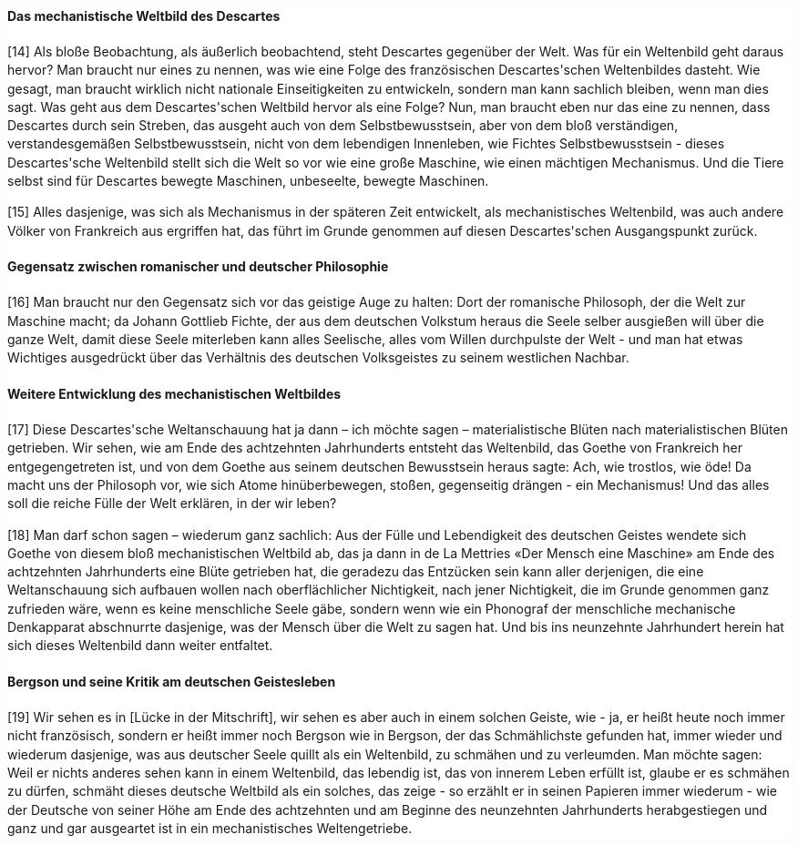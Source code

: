 #### Das mechanistische Weltbild des Descartes

[14] Als bloße Beobachtung, als äußerlich beobachtend, steht Descartes gegenüber der Welt. Was für ein Weltenbild geht daraus hervor? Man braucht nur eines zu nennen, was wie eine Folge des französischen Descartes'schen Weltenbildes dasteht. Wie gesagt, man braucht wirklich nicht nationale Einseitigkeiten zu entwickeln, sondern man kann sachlich bleiben, wenn man dies sagt. Was geht aus dem Descartes'schen Weltbild hervor als eine Folge? Nun, man braucht eben nur das eine zu nennen, dass Descartes durch sein Streben, das ausgeht auch von dem Selbstbewusstsein, aber von dem bloß verständigen, verstandesgemäßen Selbstbewusstsein, nicht von dem lebendigen Innenleben, wie Fichtes Selbstbewusstsein - dieses Descartes'sche Weltenbild stellt sich die Welt so vor wie eine große Maschine, wie einen mächtigen Mechanismus. Und die Tiere selbst sind für Descartes bewegte Maschinen, unbeseelte, bewegte Maschinen.

[15] Alles dasjenige, was sich als Mechanismus in der späteren Zeit entwickelt, als mechanistisches Weltenbild, was auch andere Völker von Frankreich aus ergriffen hat, das führt im Grunde genommen auf diesen Descartes'schen Ausgangspunkt zurück.

#### Gegensatz zwischen romanischer und deutscher Philosophie

[16] Man braucht nur den Gegensatz sich vor das geistige Auge zu halten: Dort der romanische Philosoph, der die Welt zur Maschine macht; da Johann Gottlieb Fichte, der aus dem deutschen Volkstum heraus die Seele selber ausgießen will über die ganze Welt, damit diese Seele miterleben kann alles Seelische, alles vom Willen durchpulste der Welt - und man hat etwas Wichtiges ausgedrückt über das Verhältnis des deutschen Volksgeistes zu seinem westlichen Nachbar.

#### Weitere Entwicklung des mechanistischen Weltbildes

[17] Diese Descartes'sche Weltanschauung hat ja dann – ich möchte sagen – materialistische Blüten nach materialistischen Blüten getrieben. Wir sehen, wie am Ende des achtzehnten Jahrhunderts entsteht das Weltenbild, das Goethe von Frankreich her entgegengetreten ist, und von dem Goethe aus seinem deutschen Bewusstsein heraus sagte: Ach, wie trostlos, wie öde! Da macht uns der Philosoph vor, wie sich Atome hinüberbewegen, stoßen, gegenseitig drängen - ein Mechanismus! Und das alles soll die reiche Fülle der Welt erklären, in der wir leben?

[18] Man darf schon sagen – wiederum ganz sachlich: Aus der Fülle und Lebendigkeit des deutschen Geistes wendete sich Goethe von diesem bloß mechanistischen Weltbild ab, das ja dann in de La Mettries «Der Mensch eine Maschine» am Ende des achtzehnten Jahrhunderts eine Blüte getrieben hat, die geradezu das Entzücken sein kann aller derjenigen, die eine Weltanschauung sich aufbauen wollen nach oberflächlicher Nichtigkeit, nach jener Nichtigkeit, die im Grunde genommen ganz zufrieden wäre, wenn es keine menschliche Seele gäbe, sondern wenn wie ein Phonograf der menschliche mechanische Denkapparat abschnurrte dasjenige, was der Mensch über die Welt zu sagen hat. Und bis ins neunzehnte Jahrhundert herein hat sich dieses Weltenbild dann weiter entfaltet.

#### Bergson und seine Kritik am deutschen Geistesleben

[19] Wir sehen es in [Lücke in der Mitschrift], wir sehen es aber auch in einem solchen Geiste, wie - ja, er heißt heute noch immer nicht französisch, sondern er heißt immer noch Bergson wie in Bergson, der das Schmählichste gefunden hat, immer wieder und wiederum dasjenige, was aus deutscher Seele quillt als ein Weltenbild, zu schmähen und zu verleumden. Man möchte sagen: Weil er nichts anderes sehen kann in einem Weltenbild, das lebendig ist, das von innerem Leben erfüllt ist, glaube er es schmähen zu dürfen, schmäht dieses deutsche Weltbild als ein solches, das zeige - so erzählt er in seinen Papieren immer wiederum - wie der Deutsche von seiner Höhe am Ende des achtzehnten und am Beginne des neunzehnten Jahrhunderts herabgestiegen und ganz und gar ausgeartet ist in ein mechanistisches Weltengetriebe.
